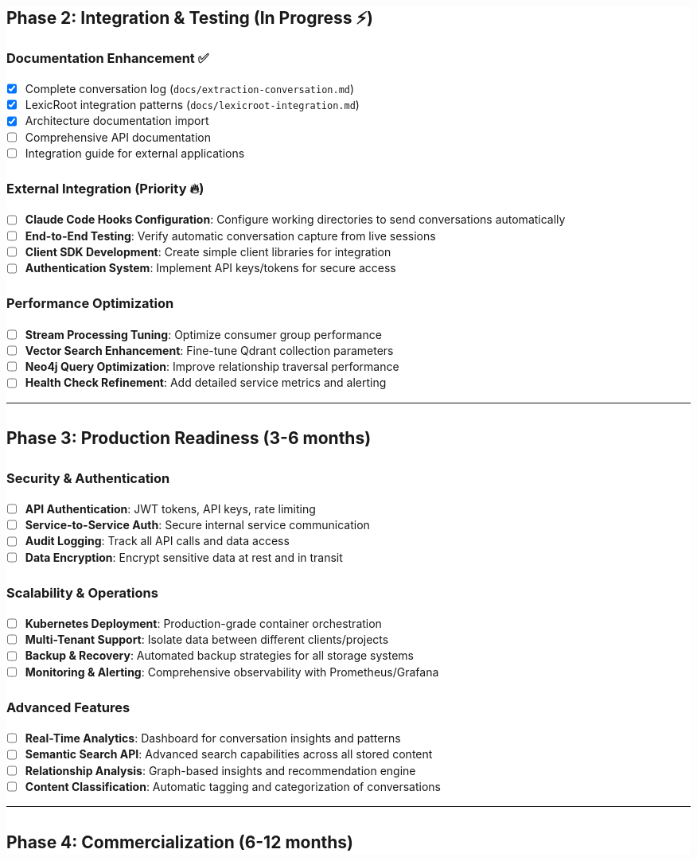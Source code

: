 
## Phase 2: Integration & Testing (In Progress ⚡)

### Documentation Enhancement ✅
- [x] Complete conversation log (`docs/extraction-conversation.md`)
- [x] LexicRoot integration patterns (`docs/lexicroot-integration.md`)
- [x] Architecture documentation import
- [ ] Comprehensive API documentation
- [ ] Integration guide for external applications

### External Integration (Priority 🔥)
- [ ] **Claude Code Hooks Configuration**: Configure working directories to send conversations automatically
- [ ] **End-to-End Testing**: Verify automatic conversation capture from live sessions
- [ ] **Client SDK Development**: Create simple client libraries for integration
- [ ] **Authentication System**: Implement API keys/tokens for secure access

### Performance Optimization
- [ ] **Stream Processing Tuning**: Optimize consumer group performance
- [ ] **Vector Search Enhancement**: Fine-tune Qdrant collection parameters
- [ ] **Neo4j Query Optimization**: Improve relationship traversal performance
- [ ] **Health Check Refinement**: Add detailed service metrics and alerting

---

## Phase 3: Production Readiness (3-6 months)

### Security & Authentication
- [ ] **API Authentication**: JWT tokens, API keys, rate limiting
- [ ] **Service-to-Service Auth**: Secure internal service communication
- [ ] **Audit Logging**: Track all API calls and data access
- [ ] **Data Encryption**: Encrypt sensitive data at rest and in transit

### Scalability & Operations
- [ ] **Kubernetes Deployment**: Production-grade container orchestration
- [ ] **Multi-Tenant Support**: Isolate data between different clients/projects
- [ ] **Backup & Recovery**: Automated backup strategies for all storage systems
- [ ] **Monitoring & Alerting**: Comprehensive observability with Prometheus/Grafana

### Advanced Features
- [ ] **Real-Time Analytics**: Dashboard for conversation insights and patterns
- [ ] **Semantic Search API**: Advanced search capabilities across all stored content
- [ ] **Relationship Analysis**: Graph-based insights and recommendation engine
- [ ] **Content Classification**: Automatic tagging and categorization of conversations

---

## Phase 4: Commercialization (6-12 months)

